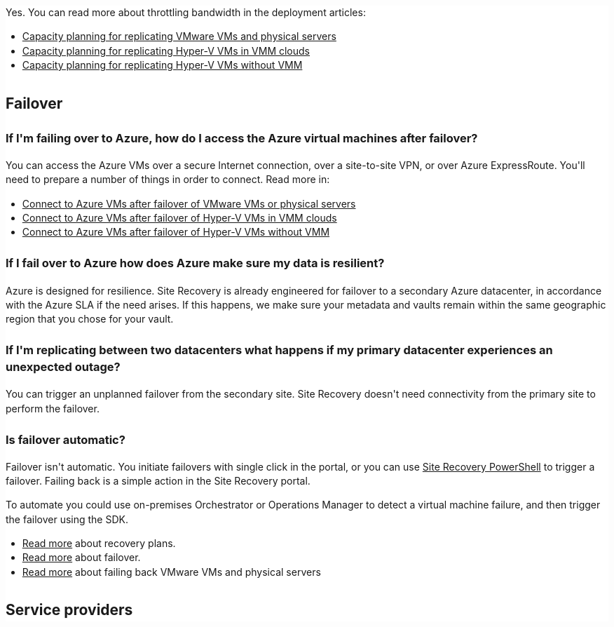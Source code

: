 Yes. You can read more about throttling bandwidth in the deployment articles:

- [Capacity planning for replicating VMware VMs and physical servers](site-recovery-vmware-to-azure.md#step-5-capacity-planning)
- [Capacity planning for replicating Hyper-V VMs in VMM clouds](site-recovery-vmm-to-azure.md#step-5-capacity-planning)
- [Capacity planning for replicating Hyper-V VMs without VMM](site-recovery-hyper-v-site-to-azure.md#step-5-capacity-planning)

## Failover


### If I'm failing over to Azure, how do I access the Azure virtual machines after failover?

You can access the Azure VMs over a secure Internet connection, over a site-to-site VPN, or over Azure ExpressRoute. You'll need to prepare a number of things in order to connect. Read more in:

- [Connect to Azure VMs after failover of VMware VMs or physical servers](hsite-recovery-vmware-to-azure.md#step-7-test-the-deployment)
- [Connect to Azure VMs after failover of Hyper-V VMs in VMM clouds](site-recovery-vmm-to-azure.md#step-7-test-your-deployment)
- [Connect to Azure VMs after failover of Hyper-V VMs without VMM](site-recovery-hyper-v-site-to-azure.md#step-7-test-the-deployment)


### If I fail over to Azure how does Azure make sure my data is resilient?

Azure is designed for resilience. Site Recovery is already engineered for failover to a secondary Azure datacenter, in accordance with the Azure SLA if the need arises. If this happens, we make sure your metadata and vaults remain within the same geographic region that you chose for your vault.  

### If I'm replicating between two datacenters what happens if my primary datacenter experiences an unexpected outage?

You can trigger an unplanned failover from the secondary site. Site Recovery doesn't need connectivity from the primary site to perform the failover.

### Is failover automatic?

Failover isn't automatic. You initiate failovers with single click in the portal, or you can use [Site Recovery PowerShell](https://msdn.microsoft.com/library/dn850420.aspx) to trigger a failover. Failing back is a simple action in the Site Recovery portal.

To automate you could use on-premises Orchestrator or Operations Manager to detect a virtual machine failure, and then trigger the failover using the SDK.

- [Read more](site-recovery-create-recovery-plans.md) about recovery plans.
- [Read more](site-recovery-failover.md) about failover.
- [Read more](site-recovery-failback-azure-to-vmware.md) about failing back VMware VMs and physical servers


## Service providers

